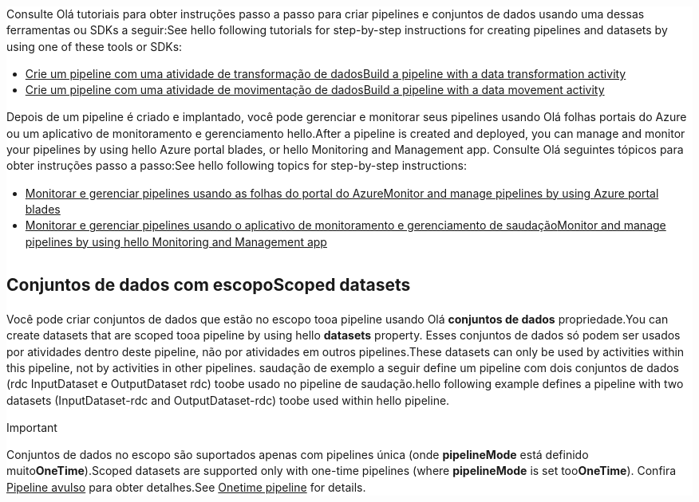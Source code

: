 <span data-ttu-id="d2805-370">Consulte Olá tutoriais para obter instruções passo a passo para criar pipelines e conjuntos de dados usando uma dessas ferramentas ou SDKs a seguir:</span><span class="sxs-lookup"><span data-stu-id="d2805-370">See hello following tutorials for step-by-step instructions for creating pipelines and datasets by using one of these tools or SDKs:</span></span>
 
- [<span data-ttu-id="d2805-371">Crie um pipeline com uma atividade de transformação de dados</span><span class="sxs-lookup"><span data-stu-id="d2805-371">Build a pipeline with a data transformation activity</span></span>](data-factory-build-your-first-pipeline.md)
- [<span data-ttu-id="d2805-372">Crie um pipeline com uma atividade de movimentação de dados</span><span class="sxs-lookup"><span data-stu-id="d2805-372">Build a pipeline with a data movement activity</span></span>](data-factory-copy-data-from-azure-blob-storage-to-sql-database.md)

<span data-ttu-id="d2805-373">Depois de um pipeline é criado e implantado, você pode gerenciar e monitorar seus pipelines usando Olá folhas portais do Azure ou um aplicativo de monitoramento e gerenciamento hello.</span><span class="sxs-lookup"><span data-stu-id="d2805-373">After a pipeline is created and deployed, you can manage and monitor your pipelines by using hello Azure portal blades, or hello Monitoring and Management app.</span></span> <span data-ttu-id="d2805-374">Consulte Olá seguintes tópicos para obter instruções passo a passo:</span><span class="sxs-lookup"><span data-stu-id="d2805-374">See hello following topics for step-by-step instructions:</span></span> 

- [<span data-ttu-id="d2805-375">Monitorar e gerenciar pipelines usando as folhas do portal do Azure</span><span class="sxs-lookup"><span data-stu-id="d2805-375">Monitor and manage pipelines by using Azure portal blades</span></span>](data-factory-monitor-manage-pipelines.md)
- [<span data-ttu-id="d2805-376">Monitorar e gerenciar pipelines usando o aplicativo de monitoramento e gerenciamento de saudação</span><span class="sxs-lookup"><span data-stu-id="d2805-376">Monitor and manage pipelines by using hello Monitoring and Management app</span></span>](data-factory-monitor-manage-app.md)


## <a name="scoped-datasets"></a><span data-ttu-id="d2805-377">Conjuntos de dados com escopo</span><span class="sxs-lookup"><span data-stu-id="d2805-377">Scoped datasets</span></span>
<span data-ttu-id="d2805-378">Você pode criar conjuntos de dados que estão no escopo tooa pipeline usando Olá **conjuntos de dados** propriedade.</span><span class="sxs-lookup"><span data-stu-id="d2805-378">You can create datasets that are scoped tooa pipeline by using hello **datasets** property.</span></span> <span data-ttu-id="d2805-379">Esses conjuntos de dados só podem ser usados por atividades dentro deste pipeline, não por atividades em outros pipelines.</span><span class="sxs-lookup"><span data-stu-id="d2805-379">These datasets can only be used by activities within this pipeline, not by activities in other pipelines.</span></span> <span data-ttu-id="d2805-380">saudação de exemplo a seguir define um pipeline com dois conjuntos de dados (rdc InputDataset e OutputDataset rdc) toobe usado no pipeline de saudação.</span><span class="sxs-lookup"><span data-stu-id="d2805-380">hello following example defines a pipeline with two datasets (InputDataset-rdc and OutputDataset-rdc) toobe used within hello pipeline.</span></span>  

> [!IMPORTANT]
> <span data-ttu-id="d2805-381">Conjuntos de dados no escopo são suportados apenas com pipelines única (onde **pipelineMode** está definido muito**OneTime**).</span><span class="sxs-lookup"><span data-stu-id="d2805-381">Scoped datasets are supported only with one-time pipelines (where **pipelineMode** is set too**OneTime**).</span></span> <span data-ttu-id="d2805-382">Confira [Pipeline avulso](data-factory-create-pipelines.md#onetime-pipeline) para obter detalhes.</span><span class="sxs-lookup"><span data-stu-id="d2805-382">See [Onetime pipeline](data-factory-create-pipelines.md#onetime-pipeline) for details.</span></span>
>
>
